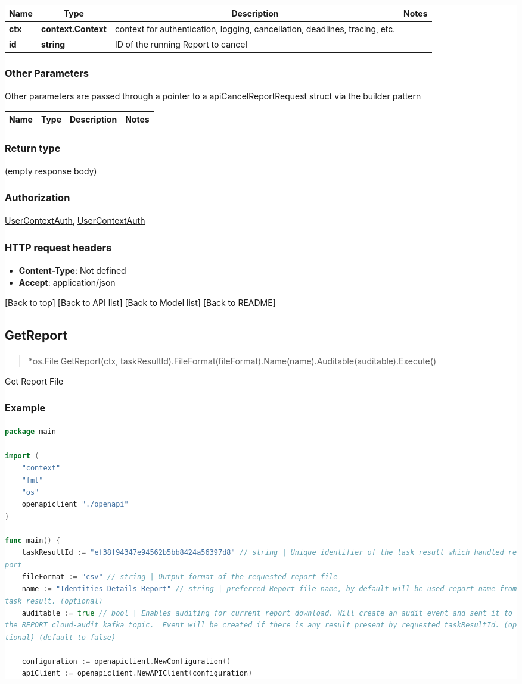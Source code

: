 
Name | Type | Description  | Notes
------------- | ------------- | ------------- | -------------
**ctx** | **context.Context** | context for authentication, logging, cancellation, deadlines, tracing, etc.
**id** | **string** | ID of the running Report to cancel | 

### Other Parameters

Other parameters are passed through a pointer to a apiCancelReportRequest struct via the builder pattern


Name | Type | Description  | Notes
------------- | ------------- | ------------- | -------------


### Return type

 (empty response body)

### Authorization

[UserContextAuth](../README.md#UserContextAuth), [UserContextAuth](../README.md#UserContextAuth)

### HTTP request headers

- **Content-Type**: Not defined
- **Accept**: application/json

[[Back to top]](#) [[Back to API list]](../README.md#documentation-for-api-endpoints)
[[Back to Model list]](../README.md#documentation-for-models)
[[Back to README]](../README.md)


## GetReport

> *os.File GetReport(ctx, taskResultId).FileFormat(fileFormat).Name(name).Auditable(auditable).Execute()

Get Report File



### Example

```go
package main

import (
    "context"
    "fmt"
    "os"
    openapiclient "./openapi"
)

func main() {
    taskResultId := "ef38f94347e94562b5bb8424a56397d8" // string | Unique identifier of the task result which handled report
    fileFormat := "csv" // string | Output format of the requested report file
    name := "Identities Details Report" // string | preferred Report file name, by default will be used report name from task result. (optional)
    auditable := true // bool | Enables auditing for current report download. Will create an audit event and sent it to the REPORT cloud-audit kafka topic.  Event will be created if there is any result present by requested taskResultId. (optional) (default to false)

    configuration := openapiclient.NewConfiguration()
    apiClient := openapiclient.NewAPIClient(configuration)
```